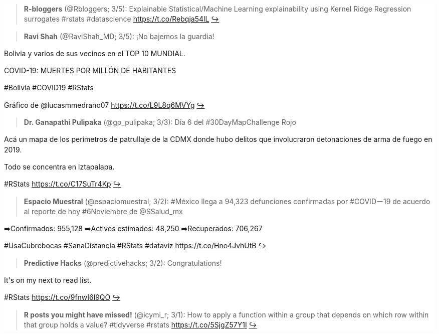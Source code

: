 

> **R-bloggers** (@Rbloggers; 3/5): Explainable Statistical/Machine Learning explainability using Kernel Ridge Regression surrogates #rstats #datascience https://t.co/Rebqja54lL  [&#8618;](https://twitter.com/dataandme/status/1324877430872547335)




> **Ravi Shah** (@RaviShah_MD; 3/5): ¡No bajemos la guardia!
>
Bolivia y varios de sus vecinos en el TOP 10 MUNDIAL.
>
COVID-19: MUERTES POR MILLÓN DE HABITANTES 
>
 #Bolivia #COVID19 #RStats 
>
Gráfico de @lucasmmedrano07 https://t.co/L9L8q6MVYg  [&#8618;](https://twitter.com/dataandme/status/1324863835988242434)




> **Dr. Ganapathi Pulipaka** (@gp_pulipaka; 3/3): Día 6 del #30DayMapChallenge
Rojo
>
Acá un mapa de los perímetros de patrullaje de la CDMX donde hubo delitos que involucraron detonaciones de arma de fuego en 2019.
>
Todo se concentra en Iztapalapa.
>
#RStats https://t.co/C17SuTr4Kp  [&#8618;](https://twitter.com/dataandme/status/1324911830167326722)




> **Espacio Muestral** (@espaciomuestral; 3/2): #México llega a 94,323 defunciones confirmadas por #COVIDー19 de acuerdo al reporte de hoy #6Noviembre de @SSalud_mx 
>
➡️Confirmados: 955,128
➡️Activos estimados: 48,250
➡️Recuperados: 706,267 
>
#UsaCubrebocas #SanaDistancia #RStats #dataviz https://t.co/Hno4JvhUtB  [&#8618;](https://twitter.com/dataandme/status/1324882872843468800)




> **Predictive Hacks** (@predictivehacks; 3/2): Congratulations!
>
It's on my next to read list.
>
#RStats https://t.co/9fnwI6l9QO  [&#8618;](https://twitter.com/dataandme/status/1324844659668094976)




> **R posts you might have missed!** (@icymi_r; 3/1): How to apply a function within a group that depends on which row within that group holds a value? #tidyverse #rstats https://t.co/5SjgZ57Y1I  [&#8618;](https://twitter.com/dataandme/status/1324885610243510272)
